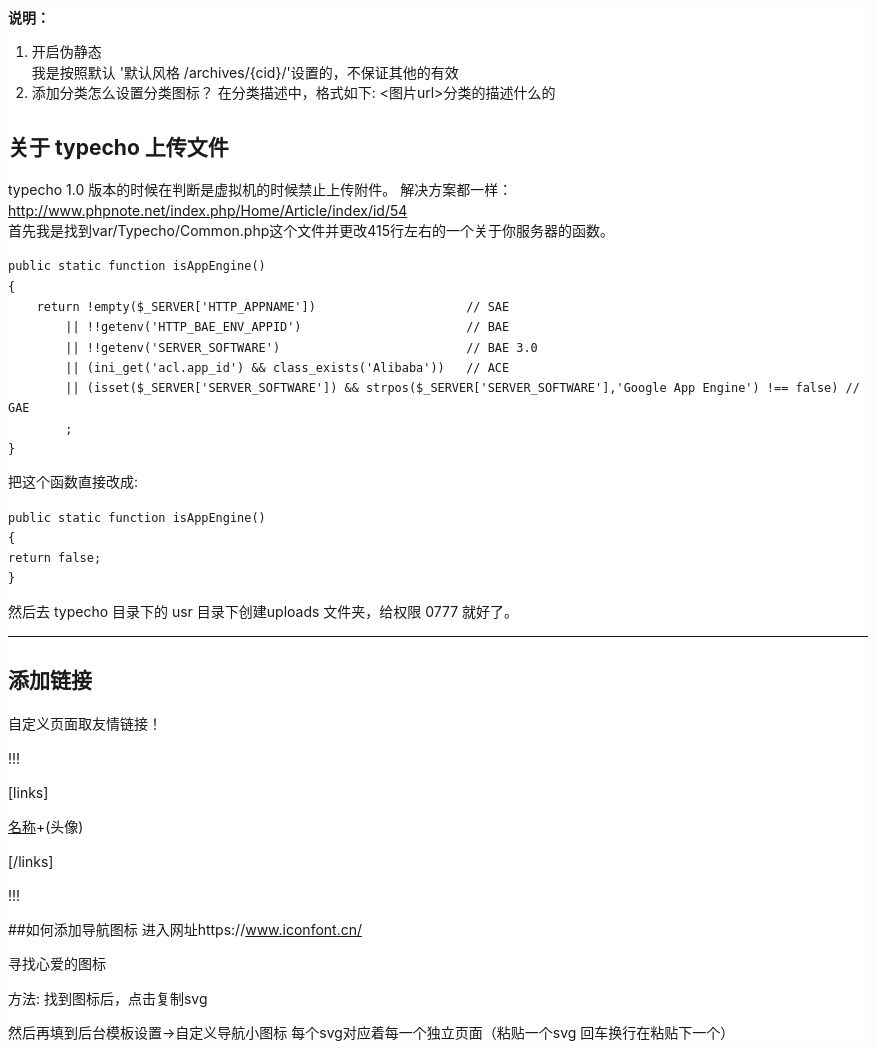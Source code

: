 **说明：**  
1. 开启伪静态  
    我是按照默认 '默认风格 /archives/{cid}/'设置的，不保证其他的有效
2. 添加分类怎么设置分类图标？
    在分类描述中，格式如下:  <图片url>分类的描述什么的

## 关于 typecho 上传文件
typecho 1.0 版本的时候在判断是虚拟机的时候禁止上传附件。
解决方案都一样：http://www.phpnote.net/index.php/Home/Article/index/id/54  
首先我是找到var/Typecho/Common.php这个文件并更改415行左右的一个关于你服务器的函数。
```
public static function isAppEngine()
{
    return !empty($_SERVER['HTTP_APPNAME'])                     // SAE
        || !!getenv('HTTP_BAE_ENV_APPID')                       // BAE
        || !!getenv('SERVER_SOFTWARE')                          // BAE 3.0
        || (ini_get('acl.app_id') && class_exists('Alibaba'))   // ACE
        || (isset($_SERVER['SERVER_SOFTWARE']) && strpos($_SERVER['SERVER_SOFTWARE'],'Google App Engine') !== false) // GAE
        ;
}
```  
把这个函数直接改成:
```
public static function isAppEngine()
{
return false;
}
```
然后去 typecho 目录下的 usr 目录下创建uploads 文件夹，给权限 0777 就好了。  

----
## 添加链接

自定义页面取友情链接！

!!!

[links]

[名称](网址)+(头像)

[/links]

!!!

##如何添加导航图标
进入网址https://www.iconfont.cn/

寻找心爱的图标

方法:
找到图标后，点击复制svg  

然后再填到后台模板设置->自定义导航小图标
每个svg对应着每一个独立页面（粘贴一个svg 回车换行在粘贴下一个）
